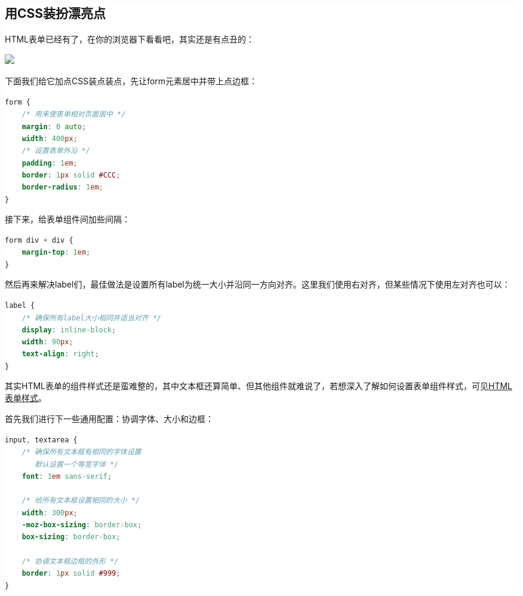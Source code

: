 ## 用CSS装扮漂亮点
HTML表单已经有了，在你的浏览器下看看吧，其实还是有点丑的：

![](https://developer.mozilla.org/files/4049/form-no-style.png)

下面我们给它加点CSS装点装点，先让form元素居中并带上点边框：

```css
form {
    /* 用来使表单相对页面居中 */
    margin: 0 auto;
    width: 400px;
    /* 设置表单外沿 */
    padding: 1em;
    border: 1px solid #CCC;
    border-radius: 1em;
}
```

接下来，给表单组件间加些间隔：

```css
form div + div {
    margin-top: 1em;
}
```

然后再来解决label们，最佳做法是设置所有label为统一大小并沿同一方向对齐。这里我们使用右对齐，但某些情况下使用左对齐也可以：

```css
label {
    /* 确保所有label大小相同并适当对齐 */
    display: inline-block;
    width: 90px;
    text-align: right;
}
```

其实HTML表单的组件样式还是蛮难整的，其中文本框还算简单、但其他组件就难说了，若想深入了解如何设置表单组件样式，可见[HTML表单样式]()。

首先我们进行下一些通用配置：协调字体、大小和边框：

```css
input, textarea {
    /* 确保所有文本框有相同的字体设置
       默认设置一个等宽字体 */
    font: 1em sans-serif;

    /* 给所有文本框设置相同的大小 */
    width: 300px;
    -moz-box-sizing: border-box;
    box-sizing: border-box;

    /* 协调文本框边框的外形 */
    border: 1px solid #999;
}
```
